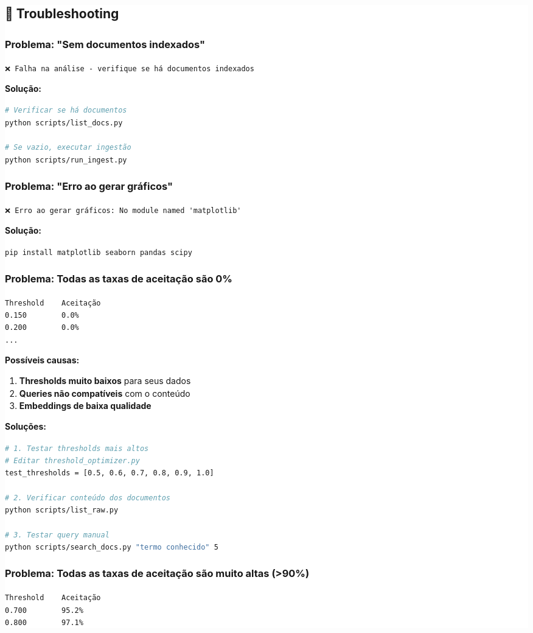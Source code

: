 
## 🔧 **Troubleshooting**

### **Problema: "Sem documentos indexados"**
```
❌ Falha na análise - verifique se há documentos indexados
```

**Solução:**
```bash
# Verificar se há documentos
python scripts/list_docs.py

# Se vazio, executar ingestão
python scripts/run_ingest.py
```

### **Problema: "Erro ao gerar gráficos"**
```
❌ Erro ao gerar gráficos: No module named 'matplotlib'
```

**Solução:**
```bash
pip install matplotlib seaborn pandas scipy
```

### **Problema: Todas as taxas de aceitação são 0%**
```
Threshold    Aceitação    
0.150        0.0%         
0.200        0.0%         
...
```

**Possíveis causas:**
1. **Thresholds muito baixos** para seus dados
2. **Queries não compatíveis** com o conteúdo
3. **Embeddings de baixa qualidade**

**Soluções:**
```bash
# 1. Testar thresholds mais altos
# Editar threshold_optimizer.py
test_thresholds = [0.5, 0.6, 0.7, 0.8, 0.9, 1.0]

# 2. Verificar conteúdo dos documentos
python scripts/list_raw.py

# 3. Testar query manual
python scripts/search_docs.py "termo conhecido" 5
```

### **Problema: Todas as taxas de aceitação são muito altas (>90%)**
```
Threshold    Aceitação    
0.700        95.2%        
0.800        97.1%        
```
